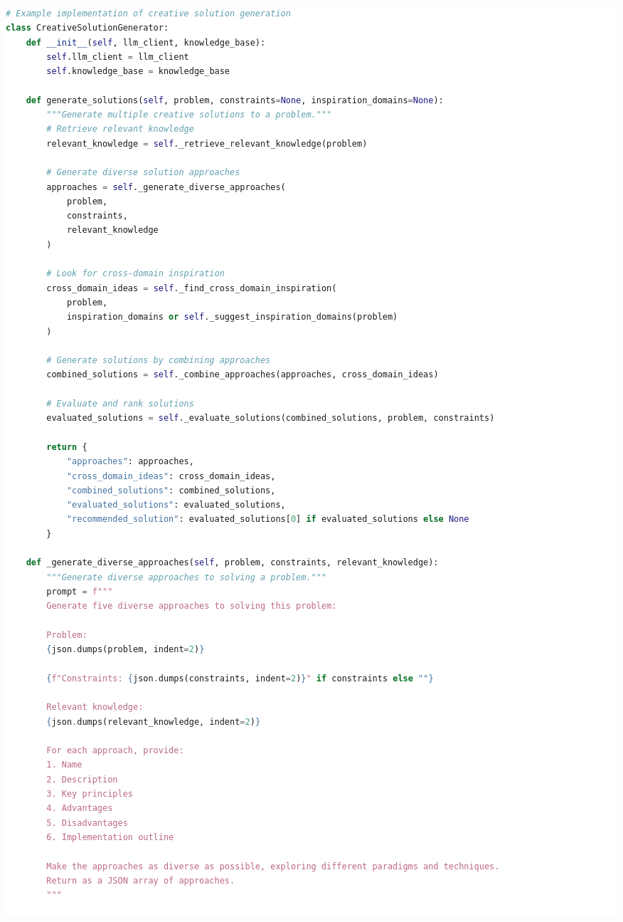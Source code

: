 ```python
# Example implementation of creative solution generation
class CreativeSolutionGenerator:
    def __init__(self, llm_client, knowledge_base):
        self.llm_client = llm_client
        self.knowledge_base = knowledge_base
        
    def generate_solutions(self, problem, constraints=None, inspiration_domains=None):
        """Generate multiple creative solutions to a problem."""
        # Retrieve relevant knowledge
        relevant_knowledge = self._retrieve_relevant_knowledge(problem)
        
        # Generate diverse solution approaches
        approaches = self._generate_diverse_approaches(
            problem, 
            constraints, 
            relevant_knowledge
        )
        
        # Look for cross-domain inspiration
        cross_domain_ideas = self._find_cross_domain_inspiration(
            problem, 
            inspiration_domains or self._suggest_inspiration_domains(problem)
        )
        
        # Generate solutions by combining approaches
        combined_solutions = self._combine_approaches(approaches, cross_domain_ideas)
        
        # Evaluate and rank solutions
        evaluated_solutions = self._evaluate_solutions(combined_solutions, problem, constraints)
        
        return {
            "approaches": approaches,
            "cross_domain_ideas": cross_domain_ideas,
            "combined_solutions": combined_solutions,
            "evaluated_solutions": evaluated_solutions,
            "recommended_solution": evaluated_solutions[0] if evaluated_solutions else None
        }
    
    def _generate_diverse_approaches(self, problem, constraints, relevant_knowledge):
        """Generate diverse approaches to solving a problem."""
        prompt = f"""
        Generate five diverse approaches to solving this problem:
        
        Problem:
        {json.dumps(problem, indent=2)}
        
        {f"Constraints: {json.dumps(constraints, indent=2)}" if constraints else ""}
        
        Relevant knowledge:
        {json.dumps(relevant_knowledge, indent=2)}
        
        For each approach, provide:
        1. Name
        2. Description
        3. Key principles
        4. Advantages
        5. Disadvantages
        6. Implementation outline
        
        Make the approaches as diverse as possible, exploring different paradigms and techniques.
        Return as a JSON array of approaches.
        """
        
```